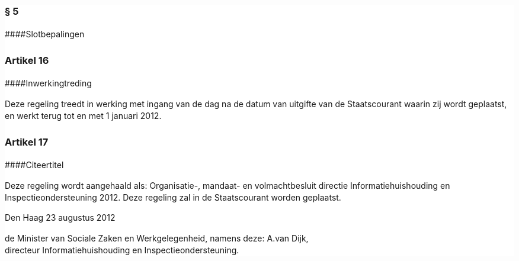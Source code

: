 ### §  5  

####Slotbepalingen

### Artikel  16  

####Inwerkingtreding

Deze regeling treedt in werking met ingang van de dag na de datum van uitgifte van de Staatscourant waarin zij wordt geplaatst, en werkt terug tot en met 1 januari 2012. 

### Artikel  17  

####Citeertitel

Deze regeling wordt aangehaald als: Organisatie-, mandaat- en volmachtbesluit directie Informatiehuishouding en Inspectieondersteuning 2012. 
Deze regeling zal in de Staatscourant worden geplaatst.   

Den Haag 
23 augustus 2012   

de 
Minister van Sociale Zaken en Werkgelegenheid, namens deze: 
A.van Dijk,  
directeur Informatiehuishouding en Inspectieondersteuning.    
